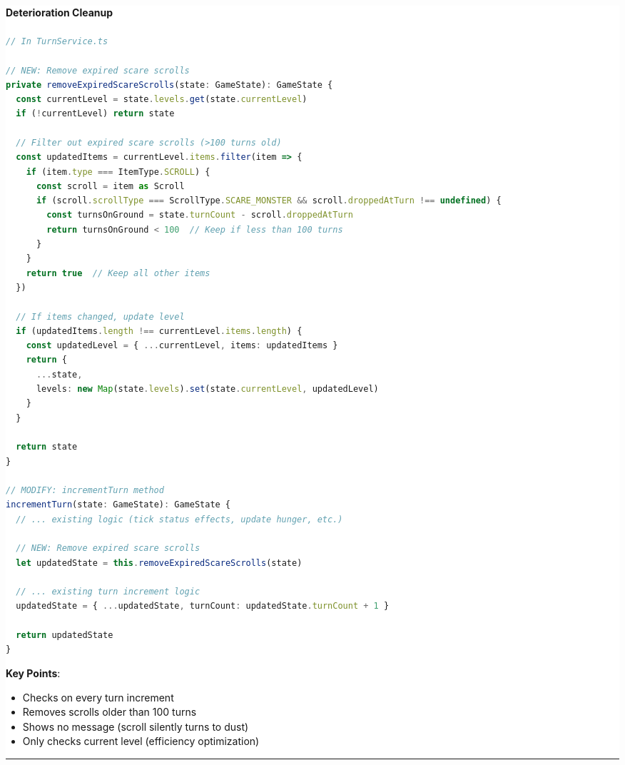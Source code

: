#### Deterioration Cleanup

```typescript
// In TurnService.ts

// NEW: Remove expired scare scrolls
private removeExpiredScareScrolls(state: GameState): GameState {
  const currentLevel = state.levels.get(state.currentLevel)
  if (!currentLevel) return state

  // Filter out expired scare scrolls (>100 turns old)
  const updatedItems = currentLevel.items.filter(item => {
    if (item.type === ItemType.SCROLL) {
      const scroll = item as Scroll
      if (scroll.scrollType === ScrollType.SCARE_MONSTER && scroll.droppedAtTurn !== undefined) {
        const turnsOnGround = state.turnCount - scroll.droppedAtTurn
        return turnsOnGround < 100  // Keep if less than 100 turns
      }
    }
    return true  // Keep all other items
  })

  // If items changed, update level
  if (updatedItems.length !== currentLevel.items.length) {
    const updatedLevel = { ...currentLevel, items: updatedItems }
    return {
      ...state,
      levels: new Map(state.levels).set(state.currentLevel, updatedLevel)
    }
  }

  return state
}

// MODIFY: incrementTurn method
incrementTurn(state: GameState): GameState {
  // ... existing logic (tick status effects, update hunger, etc.)

  // NEW: Remove expired scare scrolls
  let updatedState = this.removeExpiredScareScrolls(state)

  // ... existing turn increment logic
  updatedState = { ...updatedState, turnCount: updatedState.turnCount + 1 }

  return updatedState
}
```

**Key Points**:
- Checks on every turn increment
- Removes scrolls older than 100 turns
- Shows no message (scroll silently turns to dust)
- Only checks current level (efficiency optimization)

---